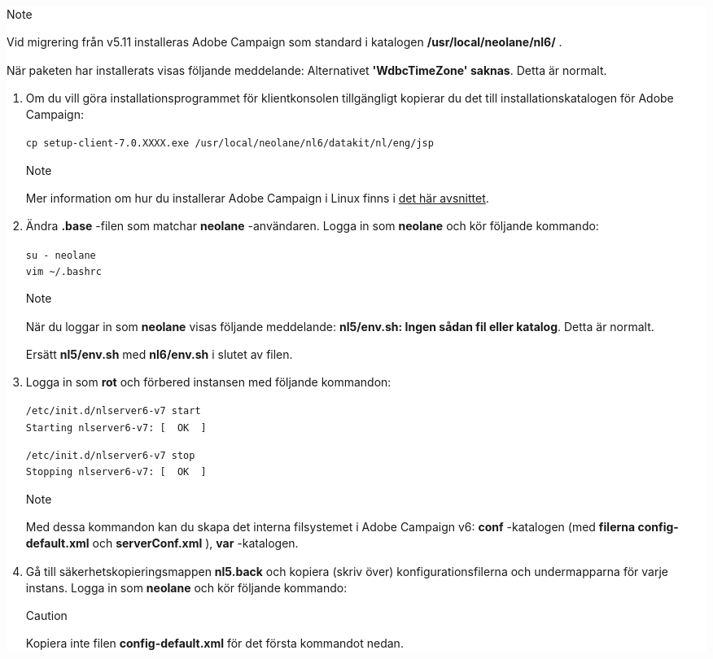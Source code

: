    >[!NOTE]
   >
   >Vid migrering från v5.11 installeras Adobe Campaign som standard i katalogen **/usr/local/neolane/nl6/** .
   >
   >När paketen har installerats visas följande meddelande: Alternativet **&#39;WdbcTimeZone&#39; saknas**. Detta är normalt.

1. Om du vill göra installationsprogrammet för klientkonsolen tillgängligt kopierar du det till installationskatalogen för Adobe Campaign:

   ```
   cp setup-client-7.0.XXXX.exe /usr/local/neolane/nl6/datakit/nl/eng/jsp
   ```

   >[!NOTE]
   >
   >Mer information om hur du installerar Adobe Campaign i Linux finns i [det här avsnittet](../../installation/using/installing-campaign-standard-packages.md).

1. Ändra **.base** -filen som matchar **neolane** -användaren. Logga in som **neolane** och kör följande kommando:

   ```
   su - neolane
   vim ~/.bashrc
   ```

   >[!NOTE]
   >
   >När du loggar in som **neolane** visas följande meddelande: **nl5/env.sh: Ingen sådan fil eller katalog**. Detta är normalt.

   Ersätt **nl5/env.sh** med **nl6/env.sh** i slutet av filen.

1. Logga in som **rot** och förbered instansen med följande kommandon:

   ```
   /etc/init.d/nlserver6-v7 start   
   Starting nlserver6-v7: [  OK  ]
   ```

   ```
   /etc/init.d/nlserver6-v7 stop
   Stopping nlserver6-v7: [  OK  ]
   ```

   >[!NOTE]
   >
   >Med dessa kommandon kan du skapa det interna filsystemet i Adobe Campaign v6: **conf** -katalogen (med **filerna config-default.xml** och **serverConf.xml** ), **var** -katalogen.

1. Gå till säkerhetskopieringsmappen **nl5.back** och kopiera (skriv över) konfigurationsfilerna och undermapparna för varje instans. Logga in som **neolane** och kör följande kommando:

   >[!CAUTION]
   >
   >Kopiera inte filen **config-default.xml** för det första kommandot nedan.
